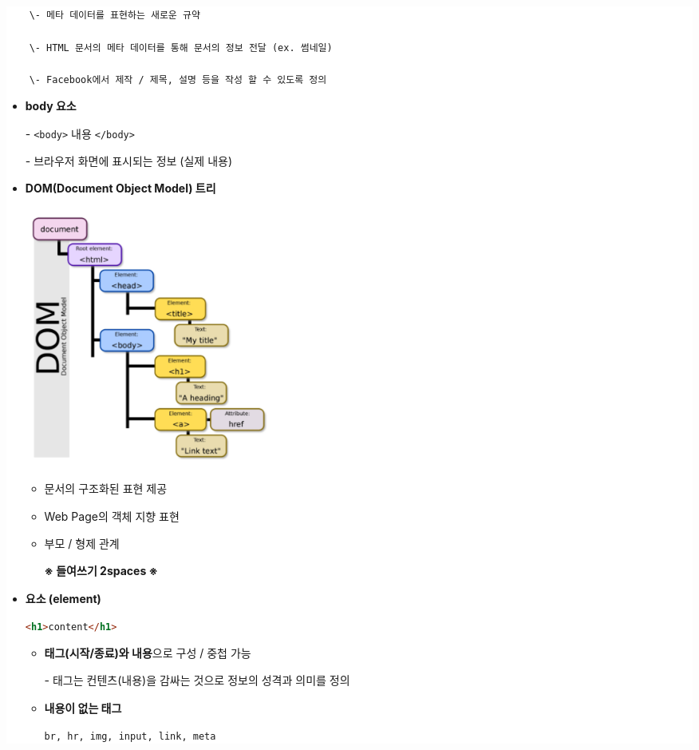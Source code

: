         \- 메타 데이터를 표현하는 새로운 규약

        \- HTML 문서의 메타 데이터를 통해 문서의 정보 전달 (ex. 썸네일)

        \- Facebook에서 제작 / 제목, 설명 등을 작성 할 수 있도록 정의

  - **body 요소**

      \- `<body>` 내용 `</body>`

      \- 브라우저 화면에 표시되는 정보 (실제 내용)

- **DOM(Document Object Model) 트리**

  <img src="HTML.assets/dom_Tree.PNG" alt="dom_Tree" style="zoom: 80%;" /> 

  - 문서의 구조화된 표현 제공

  - Web Page의 객체 지향 표현

  - 부모 / 형제 관계

    **※ 들여쓰기 2spaces ※**

- **요소 (element)**

  ```html
  <h1>content</h1>
  ```

  - **태그(시작/종료)와 내용**으로 구성 / 중첩 가능

      \- 태그는 컨텐츠(내용)을 감싸는 것으로 정보의 성격과 의미를 정의

  - **내용이 없는 태그**

    ```
    br, hr, img, input, link, meta
    ```
